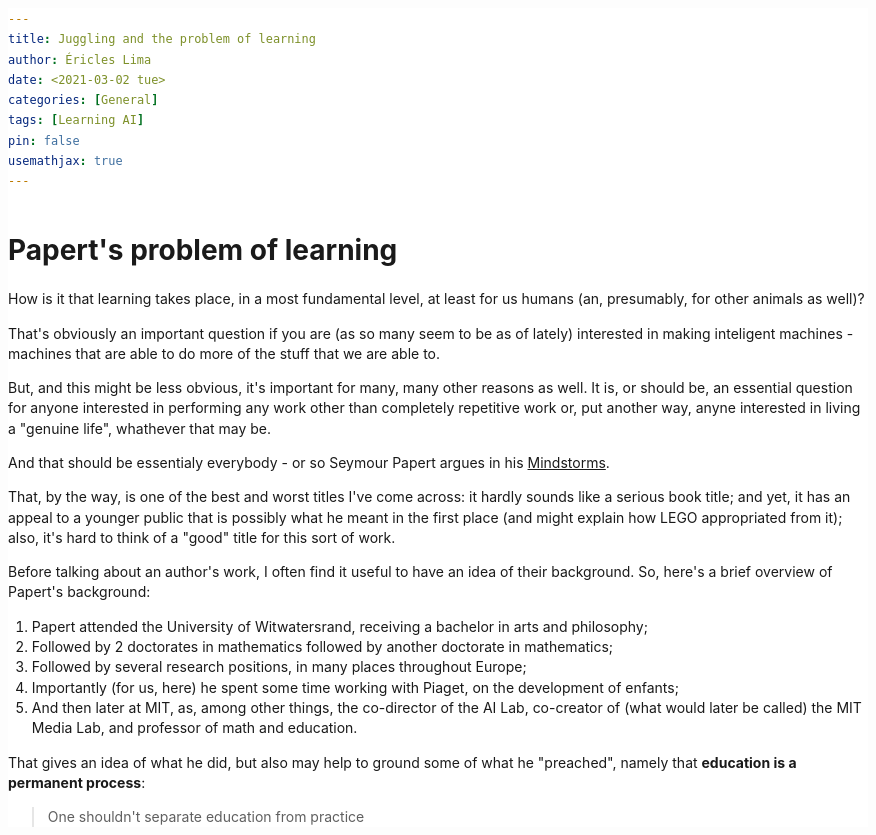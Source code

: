 ```yaml
---
title: Juggling and the problem of learning
author: Éricles Lima
date: <2021-03-02 tue>
categories: [General]
tags: [Learning AI]
pin: false
usemathjax: true
---
```


# Papert's problem of learning

How is it that learning takes place, in a most fundamental level, at
least for us humans (an, presumably, for other animals as well)? 

That's obviously an important question if you are (as so many seem to
be as of lately) interested in making inteligent machines - machines
that are able to do more of the stuff that we are able to.

But, and this might be less obvious, it's important for many, many
other reasons as well. It is, or should be, an essential question for
anyone interested in performing any work other than completely
repetitive work or, put another way, anyne interested in living a
"genuine life", whathever that may be. 

And that should be essentialy everybody - or so Seymour Papert argues
in his [Mindstorms](https://mindstorms.media.mit.edu/). 

That, by the way, is one of the best and worst titles I've come
across: it hardly sounds like a serious book title; and yet, it has an
appeal to a younger public that is possibly what he meant in the
first place (and might explain how LEGO appropriated from it); also,
it's hard to think of a "good" title for this sort of work.

Before talking about an author's work, I often find it useful to have
an idea of their background. So, here's a brief overview of Papert's background:

1. Papert attended the University of Witwatersrand, receiving a
   bachelor in arts and philosophy;
2. Followed by 2 doctorates in mathematics followed by another doctorate in mathematics;
4. Followed by several research positions, in many places throughout
   Europe;
5. Importantly (for us, here) he spent some time working with Piaget,
   on the development of enfants;
6. And then later at MIT, as, among other things, the co-director of
   the AI Lab, co-creator of (what would later be called) the MIT Media Lab, and
   professor of math and education.
   
That gives an idea of what he did, but also may help to ground some of
what he "preached", namely that **education is a permanent process**:

> One shouldn't separate education from practice


[^constructionism]: Papert's "philosophy or learning" might be seen to emphasize different points to those of Piaget's, so instead of *constructivism* it's reffered to as *constructionism*.
[^freire]: You can watch a nice conversation between Freire and Papert [here](https://www.youtube.com/watch?v=41bUEyS0sFg&t=12s).